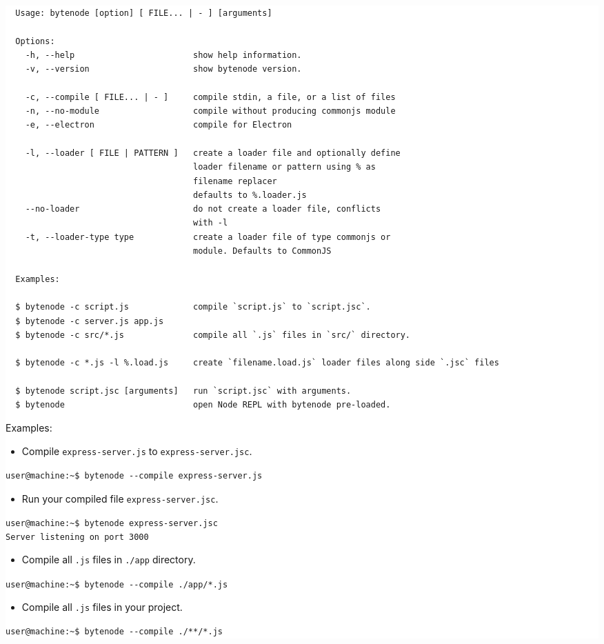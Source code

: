 ```console
  Usage: bytenode [option] [ FILE... | - ] [arguments]

  Options:
    -h, --help                        show help information.
    -v, --version                     show bytenode version.

    -c, --compile [ FILE... | - ]     compile stdin, a file, or a list of files
    -n, --no-module                   compile without producing commonjs module
    -e, --electron                    compile for Electron

    -l, --loader [ FILE | PATTERN ]   create a loader file and optionally define
                                      loader filename or pattern using % as
                                      filename replacer
                                      defaults to %.loader.js
    --no-loader                       do not create a loader file, conflicts
                                      with -l
    -t, --loader-type type            create a loader file of type commonjs or
                                      module. Defaults to CommonJS

  Examples:

  $ bytenode -c script.js             compile `script.js` to `script.jsc`.
  $ bytenode -c server.js app.js
  $ bytenode -c src/*.js              compile all `.js` files in `src/` directory.

  $ bytenode -c *.js -l %.load.js     create `filename.load.js` loader files along side `.jsc` files

  $ bytenode script.jsc [arguments]   run `script.jsc` with arguments.
  $ bytenode                          open Node REPL with bytenode pre-loaded.
```

Examples:

* Compile `express-server.js` to `express-server.jsc`.

```console
user@machine:~$ bytenode --compile express-server.js
```

* Run your compiled file `express-server.jsc`.

```console
user@machine:~$ bytenode express-server.jsc
Server listening on port 3000
```

* Compile all `.js` files in `./app` directory.

```console
user@machine:~$ bytenode --compile ./app/*.js
```

* Compile all `.js` files in your project.

```console
user@machine:~$ bytenode --compile ./**/*.js
```
